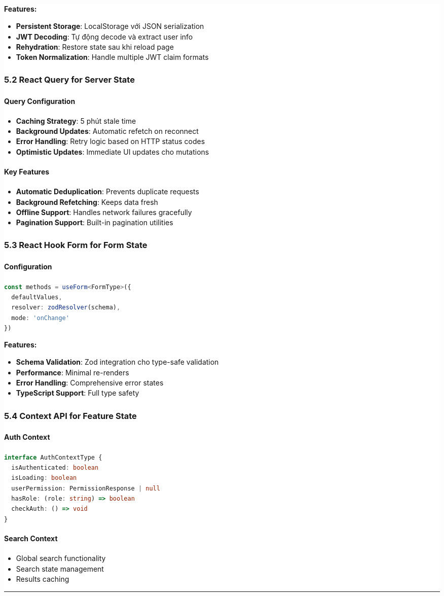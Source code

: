 **Features:**
- **Persistent Storage**: LocalStorage với JSON serialization
- **JWT Decoding**: Tự động decode và extract user info
- **Rehydration**: Restore state sau khi reload page
- **Token Normalization**: Handle multiple JWT claim formats

### 5.2 React Query for Server State

#### **Query Configuration**
- **Caching Strategy**: 5 phút stale time
- **Background Updates**: Automatic refetch on reconnect
- **Error Handling**: Retry logic based on HTTP status codes
- **Optimistic Updates**: Immediate UI updates cho mutations

#### **Key Features**
- **Automatic Deduplication**: Prevents duplicate requests
- **Background Refetching**: Keeps data fresh
- **Offline Support**: Handles network failures gracefully
- **Pagination Support**: Built-in pagination utilities

### 5.3 React Hook Form for Form State

#### **Configuration**
```typescript
const methods = useForm<FormType>({
  defaultValues,
  resolver: zodResolver(schema),
  mode: 'onChange'
})
```

**Features:**
- **Schema Validation**: Zod integration cho type-safe validation
- **Performance**: Minimal re-renders
- **Error Handling**: Comprehensive error states
- **TypeScript Support**: Full type safety

### 5.4 Context API for Feature State

#### **Auth Context**
```typescript
interface AuthContextType {
  isAuthenticated: boolean
  isLoading: boolean
  userPermission: PermissionResponse | null
  hasRole: (role: string) => boolean
  checkAuth: () => void
}
```

#### **Search Context**
- Global search functionality
- Search state management
- Results caching

---